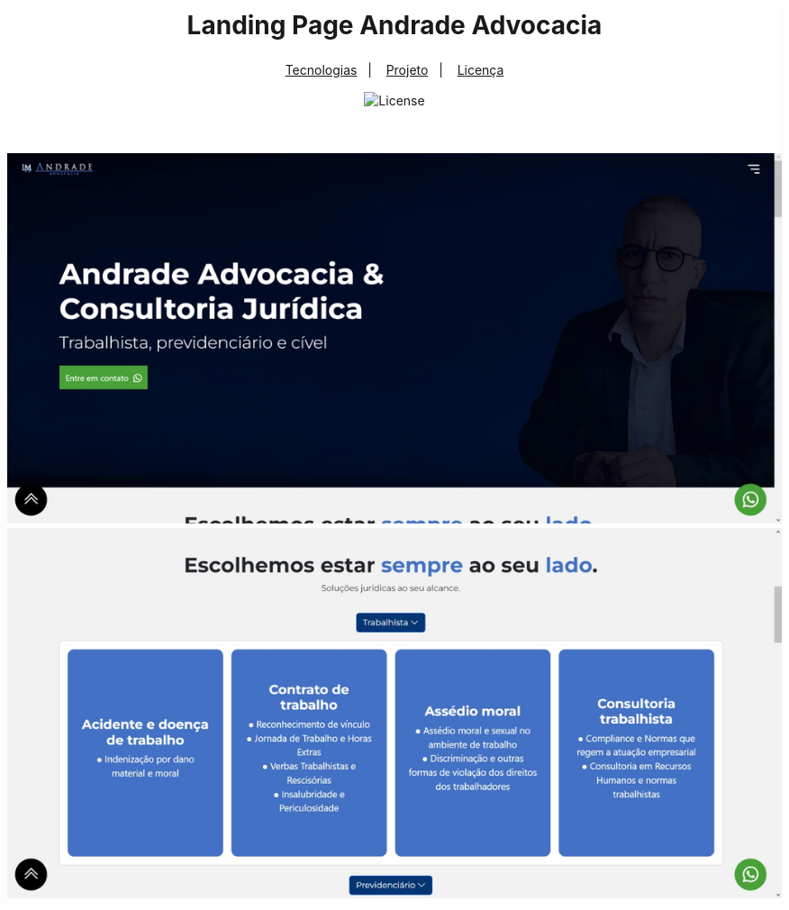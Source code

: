 <h1 align="center"> Landing Page Andrade Advocacia </h1>

<p align="center">
  <a href="#-tecnologias">Tecnologias</a>&nbsp;&nbsp;&nbsp;|&nbsp;&nbsp;&nbsp;
  <a href="#-projeto">Projeto</a>&nbsp;&nbsp;&nbsp;|&nbsp;&nbsp;&nbsp;
  <a href="#memo-licença">Licença</a>
</p>

<p align="center">
  <img alt="License" src="https://img.shields.io/static/v1?label=license&message=MIT&color=49AA26&labelColor=000000">
</p>

<br>

<p align="center">
  <img alt="Seção Landing Page" src="imgs/preview1.jpeg" width="100%">
  <img alt="Seção Landing Page" src="imgs/preview2.jpeg" width="100%">